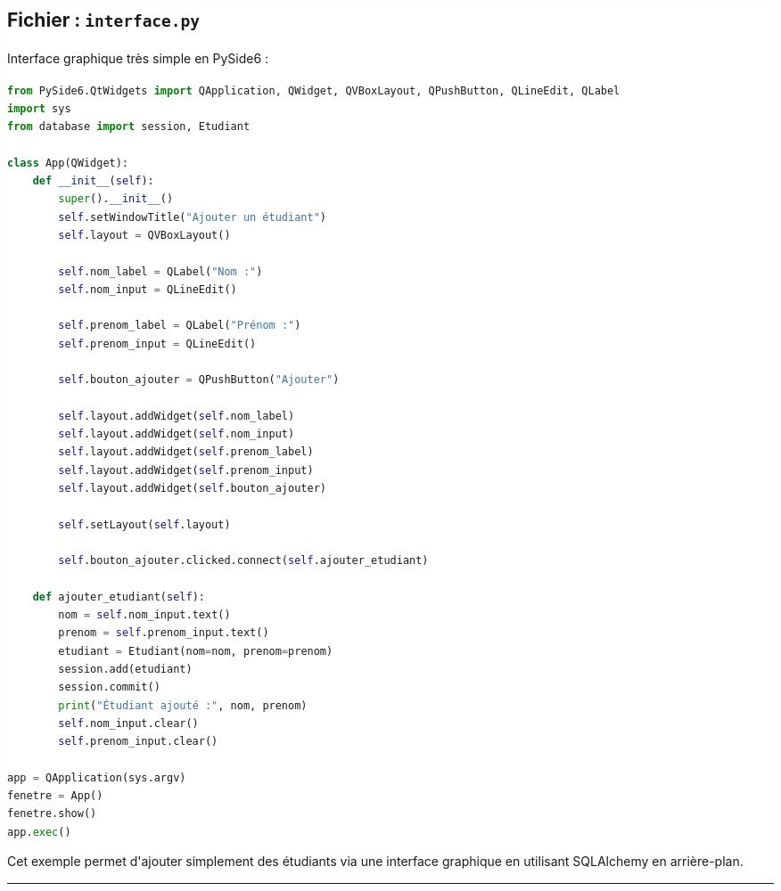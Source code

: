 ## Fichier : `interface.py`

Interface graphique très simple en PySide6 :

```python
from PySide6.QtWidgets import QApplication, QWidget, QVBoxLayout, QPushButton, QLineEdit, QLabel
import sys
from database import session, Etudiant

class App(QWidget):
    def __init__(self):
        super().__init__()
        self.setWindowTitle("Ajouter un étudiant")
        self.layout = QVBoxLayout()

        self.nom_label = QLabel("Nom :")
        self.nom_input = QLineEdit()
        
        self.prenom_label = QLabel("Prénom :")
        self.prenom_input = QLineEdit()
        
        self.bouton_ajouter = QPushButton("Ajouter")

        self.layout.addWidget(self.nom_label)
        self.layout.addWidget(self.nom_input)
        self.layout.addWidget(self.prenom_label)
        self.layout.addWidget(self.prenom_input)
        self.layout.addWidget(self.bouton_ajouter)

        self.setLayout(self.layout)

        self.bouton_ajouter.clicked.connect(self.ajouter_etudiant)

    def ajouter_etudiant(self):
        nom = self.nom_input.text()
        prenom = self.prenom_input.text()
        etudiant = Etudiant(nom=nom, prenom=prenom)
        session.add(etudiant)
        session.commit()
        print("Étudiant ajouté :", nom, prenom)
        self.nom_input.clear()
        self.prenom_input.clear()

app = QApplication(sys.argv)
fenetre = App()
fenetre.show()
app.exec()
```

Cet exemple permet d'ajouter simplement des étudiants via une interface graphique en utilisant SQLAlchemy en arrière-plan.

---